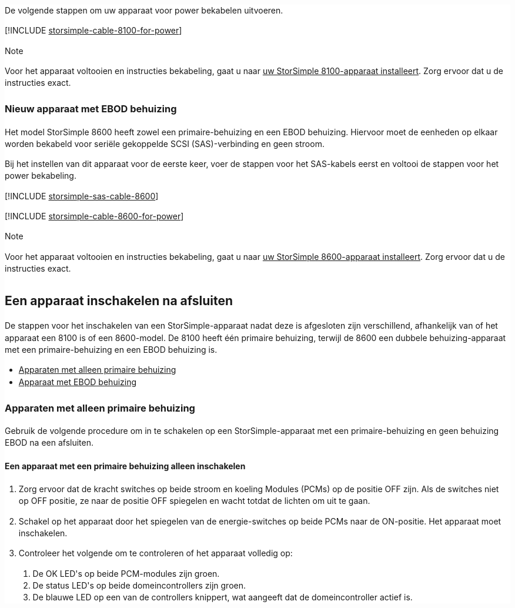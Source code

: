 De volgende stappen om uw apparaat voor power bekabelen uitvoeren.

[!INCLUDE [storsimple-cable-8100-for-power](../../includes/storsimple-cable-8100-for-power.md)]

> [!NOTE]
> Voor het apparaat voltooien en instructies bekabeling, gaat u naar [uw StorSimple 8100-apparaat installeert](storsimple-8100-hardware-installation.md). Zorg ervoor dat u de instructies exact.
> 
> 

### <a name="new-device-with-ebod-enclosure"></a>Nieuw apparaat met EBOD behuizing
Het model StorSimple 8600 heeft zowel een primaire-behuizing en een EBOD behuizing. Hiervoor moet de eenheden op elkaar worden bekabeld voor seriële gekoppelde SCSI (SAS)-verbinding en geen stroom.

Bij het instellen van dit apparaat voor de eerste keer, voer de stappen voor het SAS-kabels eerst en voltooi de stappen voor het power bekabeling.

[!INCLUDE [storsimple-sas-cable-8600](../../includes/storsimple-sas-cable-8600.md)]

[!INCLUDE [storsimple-cable-8600-for-power](../../includes/storsimple-cable-8600-for-power.md)]

> [!NOTE]
> Voor het apparaat voltooien en instructies bekabeling, gaat u naar [uw StorSimple 8600-apparaat installeert](storsimple-8600-hardware-installation.md). Zorg ervoor dat u de instructies exact.

## <a name="turn-on-a-device-after-shutdown"></a>Een apparaat inschakelen na afsluiten
De stappen voor het inschakelen van een StorSimple-apparaat nadat deze is afgesloten zijn verschillend, afhankelijk van of het apparaat een 8100 is of een 8600-model. De 8100 heeft één primaire behuizing, terwijl de 8600 een dubbele behuizing-apparaat met een primaire-behuizing en een EBOD behuizing is.

* [Apparaten met alleen primaire behuizing](#device-with-primary-enclosure-only)
* [Apparaat met EBOD behuizing](#device-with-ebod-enclosure)

### <a name="device-with-primary-enclosure-only"></a>Apparaten met alleen primaire behuizing
Gebruik de volgende procedure om in te schakelen op een StorSimple-apparaat met een primaire-behuizing en geen behuizing EBOD na een afsluiten.

#### <a name="to-turn-on-a-device-with-a-primary-enclosure-only"></a>Een apparaat met een primaire behuizing alleen inschakelen
1. Zorg ervoor dat de kracht switches op beide stroom en koeling Modules (PCMs) op de positie OFF zijn. Als de switches niet op OFF positie, ze naar de positie OFF spiegelen en wacht totdat de lichten om uit te gaan.
2. Schakel op het apparaat door het spiegelen van de energie-switches op beide PCMs naar de ON-positie. Het apparaat moet inschakelen.
3. Controleer het volgende om te controleren of het apparaat volledig op:
   
   1. De OK LED's op beide PCM-modules zijn groen.
   2. De status LED's op beide domeincontrollers zijn groen.
   3. De blauwe LED op een van de controllers knippert, wat aangeeft dat de domeincontroller actief is.
      